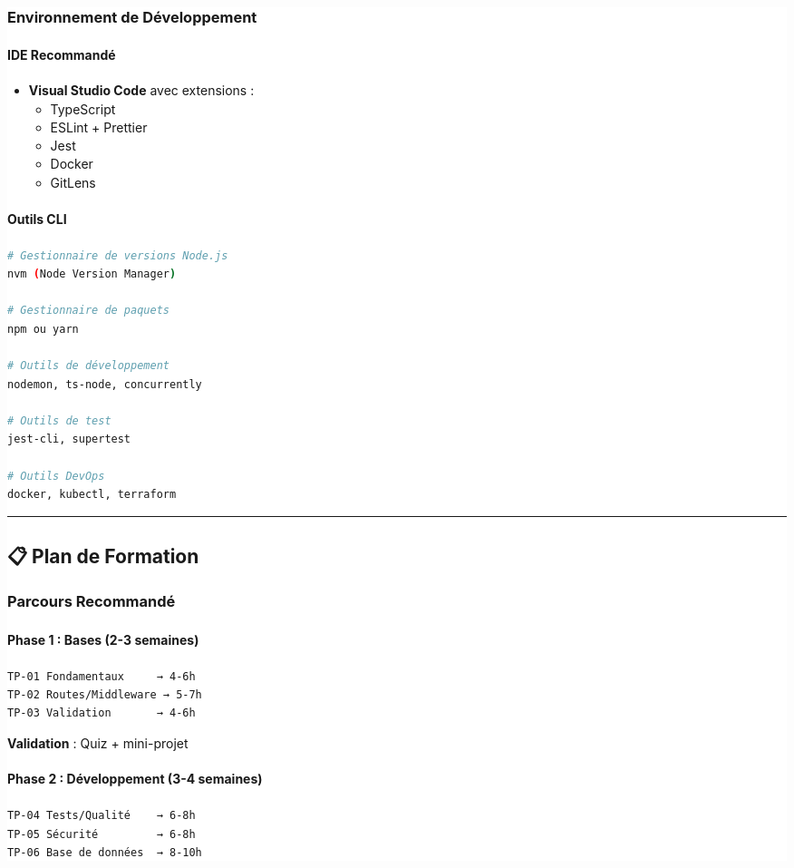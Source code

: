 ### Environnement de Développement

#### IDE Recommandé

- **Visual Studio Code** avec extensions :
  - TypeScript
  - ESLint + Prettier
  - Jest
  - Docker
  - GitLens

#### Outils CLI

```bash
# Gestionnaire de versions Node.js
nvm (Node Version Manager)

# Gestionnaire de paquets
npm ou yarn

# Outils de développement
nodemon, ts-node, concurrently

# Outils de test
jest-cli, supertest

# Outils DevOps
docker, kubectl, terraform
```

---

## 📋 Plan de Formation

### Parcours Recommandé

#### Phase 1 : Bases (2-3 semaines)

```
TP-01 Fondamentaux     → 4-6h
TP-02 Routes/Middleware → 5-7h
TP-03 Validation       → 4-6h
```

**Validation** : Quiz + mini-projet

#### Phase 2 : Développement (3-4 semaines)

```
TP-04 Tests/Qualité    → 6-8h
TP-05 Sécurité         → 6-8h
TP-06 Base de données  → 8-10h
```

